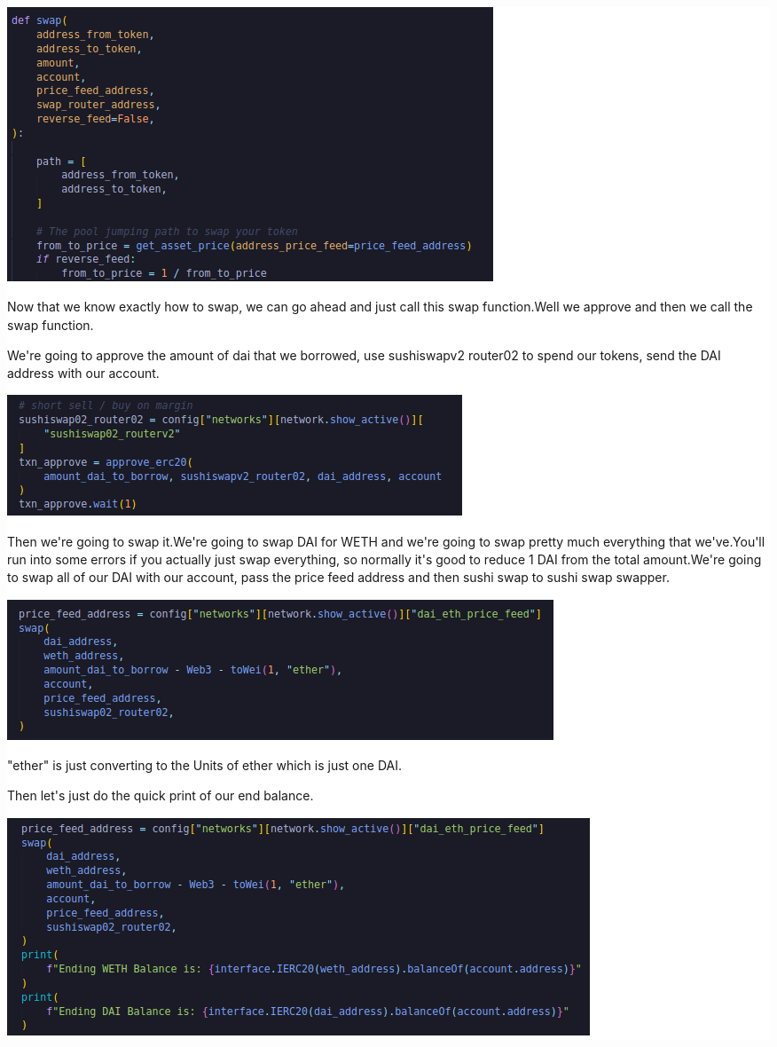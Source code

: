 ![reverseFeed](Images/m55.png)

Now that we know exactly how to swap, we can go ahead and just call this swap function.Well we approve and then we call the swap function.

We're going to approve the amount of dai that we borrowed, use sushiswapv2 router02 to spend our tokens, send the DAI address with our account.

![approve](Images/m56.png)

Then we're going to swap it.We're going to swap DAI for WETH and we're going to swap pretty much everything that we've.You'll run into some errors if you actually just swap everything, so normally it's good to reduce 1 DAI from the total amount.We're going to swap all of our DAI with our account, pass the price feed address and then sushi swap to sushi swap swapper.

![swap](Images/m57.png)

"ether" is just converting to the Units of ether which is just one DAI.

Then let's just do the quick print of our end balance.

![print](Images/m58.png)